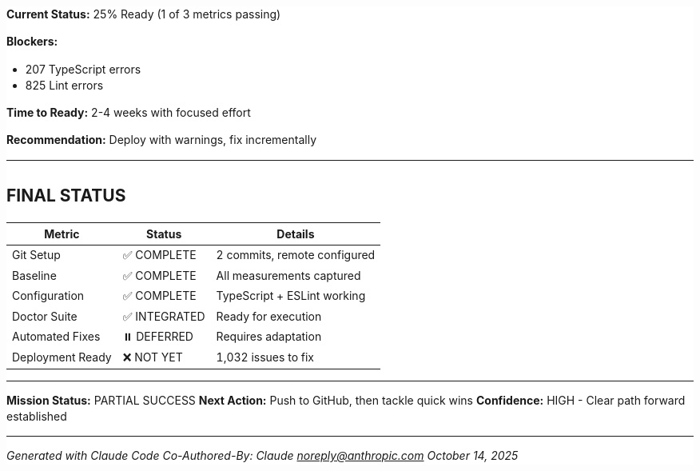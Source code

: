 **Current Status:** 25% Ready (1 of 3 metrics passing)

**Blockers:**

- 207 TypeScript errors
- 825 Lint errors

**Time to Ready:** 2-4 weeks with focused effort

**Recommendation:** Deploy with warnings, fix incrementally

---

## FINAL STATUS

| Metric           | Status        | Details                      |
| ---------------- | ------------- | ---------------------------- |
| Git Setup        | ✅ COMPLETE   | 2 commits, remote configured |
| Baseline         | ✅ COMPLETE   | All measurements captured    |
| Configuration    | ✅ COMPLETE   | TypeScript + ESLint working  |
| Doctor Suite     | ✅ INTEGRATED | Ready for execution          |
| Automated Fixes  | ⏸️ DEFERRED   | Requires adaptation          |
| Deployment Ready | ❌ NOT YET    | 1,032 issues to fix          |

---

**Mission Status:** PARTIAL SUCCESS
**Next Action:** Push to GitHub, then tackle quick wins
**Confidence:** HIGH - Clear path forward established

---

_Generated with Claude Code_
_Co-Authored-By: Claude <noreply@anthropic.com>_
_October 14, 2025_
